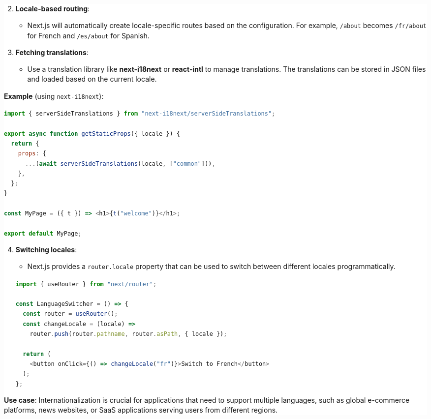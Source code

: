   2. **Locale-based routing**:

     - Next.js will automatically create locale-specific routes based on the configuration. For example, `/about` becomes `/fr/about` for French and `/es/about` for Spanish.

  3. **Fetching translations**:
     - Use a translation library like **next-i18next** or **react-intl** to manage translations. The translations can be stored in JSON files and loaded based on the current locale.

  **Example** (using `next-i18next`):

  ```js
  import { serverSideTranslations } from "next-i18next/serverSideTranslations";

  export async function getStaticProps({ locale }) {
    return {
      props: {
        ...(await serverSideTranslations(locale, ["common"])),
      },
    };
  }

  const MyPage = ({ t }) => <h1>{t("welcome")}</h1>;

  export default MyPage;
  ```

  4. **Switching locales**:

     - Next.js provides a `router.locale` property that can be used to switch between different locales programmatically.

     ```js
     import { useRouter } from "next/router";

     const LanguageSwitcher = () => {
       const router = useRouter();
       const changeLocale = (locale) =>
         router.push(router.pathname, router.asPath, { locale });

       return (
         <button onClick={() => changeLocale("fr")}>Switch to French</button>
       );
     };
     ```

  **Use case**: Internationalization is crucial for applications that need to support multiple languages, such as global e-commerce platforms, news websites, or SaaS applications serving users from different regions.
